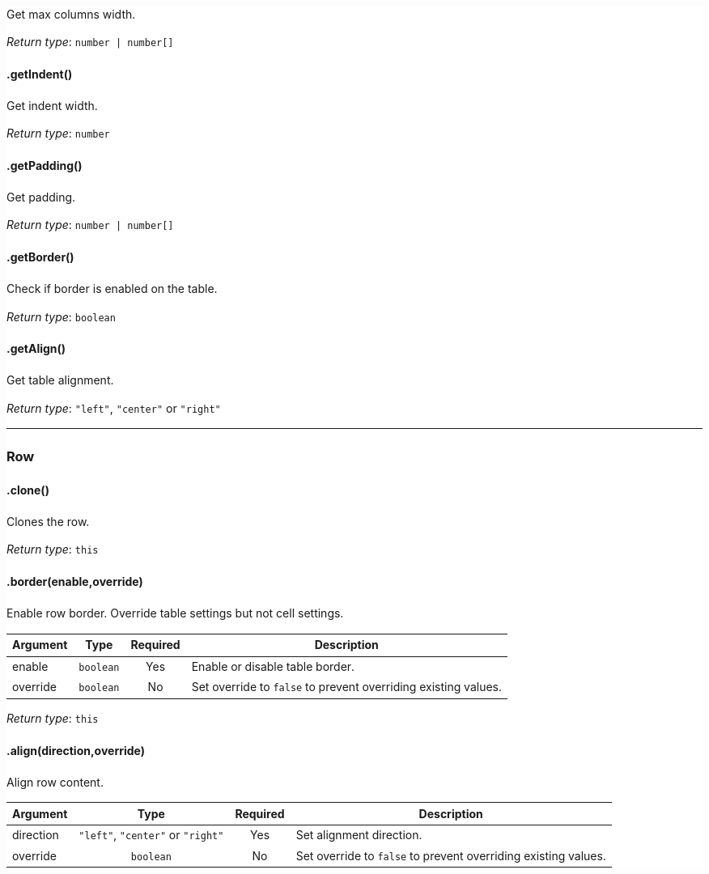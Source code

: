 Get max columns width.

_Return type_: `number | number[]`

#### .getIndent()

Get indent width.

_Return type_: `number`

#### .getPadding()

Get padding.

_Return type_: `number | number[]`

#### .getBorder()

Check if border is enabled on the table.

_Return type_: `boolean`

#### .getAlign()

Get table alignment.

_Return type_: `"left"`, `"center"` or `"right"`

---

### Row

#### .clone()

Clones the row.

_Return type_: `this`

#### .border(enable,override)

Enable row border. Override table settings but not cell settings.

| Argument |   Type    | Required | Description                                                    |
| -------- | :-------: | :------: | -------------------------------------------------------------- |
| enable   | `boolean` |   Yes    | Enable or disable table border.                                |
| override | `boolean` |    No    | Set override to `false` to prevent overriding existing values. |

_Return type_: `this`

#### .align(direction,override)

Align row content.

| Argument  |               Type                | Required | Description                                                    |
| --------- | :-------------------------------: | :------: | -------------------------------------------------------------- |
| direction | `"left"`, `"center"` or `"right"` |   Yes    | Set alignment direction.                                       |
| override  |             `boolean`             |    No    | Set override to `false` to prevent overriding existing values. |
